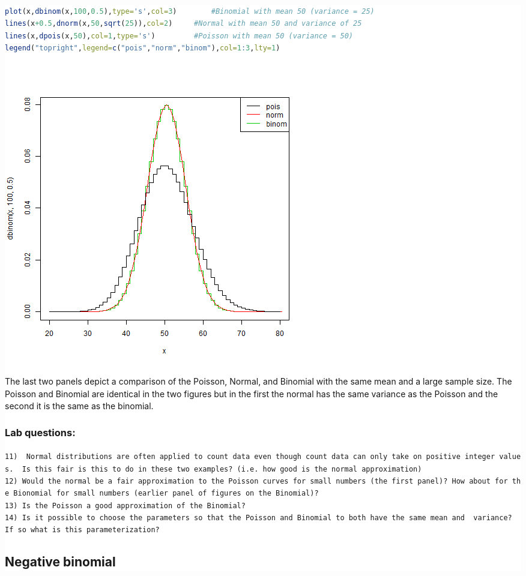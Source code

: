 ```r
plot(x,dbinom(x,100,0.5),type='s',col=3)		#Binomial with mean 50 (variance = 25)
lines(x+0.5,dnorm(x,50,sqrt(25)),col=2)		#Normal with mean 50 and variance of 25
lines(x,dpois(x,50),col=1,type='s')			#Poisson with mean 50 (variance = 50)
legend("topright",legend=c("pois","norm","binom"),col=1:3,lty=1)
```

![plot of chunk unnamed-chunk-15](figure/unnamed-chunk-153.png) 

The last two panels depict a comparison of the Poisson, Normal, and Binomial with the same mean and a large sample size.  The Poisson and Binomial are identical in the two figures but in the first the normal has the same variance as the Poisson and the second it is the same as the binomial.

### Lab questions:
```
11)  Normal distributions are often applied to count data even though count data can only take on positive integer values.  Is this fair is this to do in these two examples? (i.e. how good is the normal approximation)
12) Would the normal be a fair approximation to the Poisson curves for small numbers (the first panel)? How about for the Bionomial for small numbers (earlier panel of figures on the Binomial)?
13) Is the Poisson a good approximation of the Binomial?
14) Is it possible to choose the parameters so that the Poisson and Binomial to both have the same mean and  variance?  If so what is this parameterization?
```

## Negative binomial
